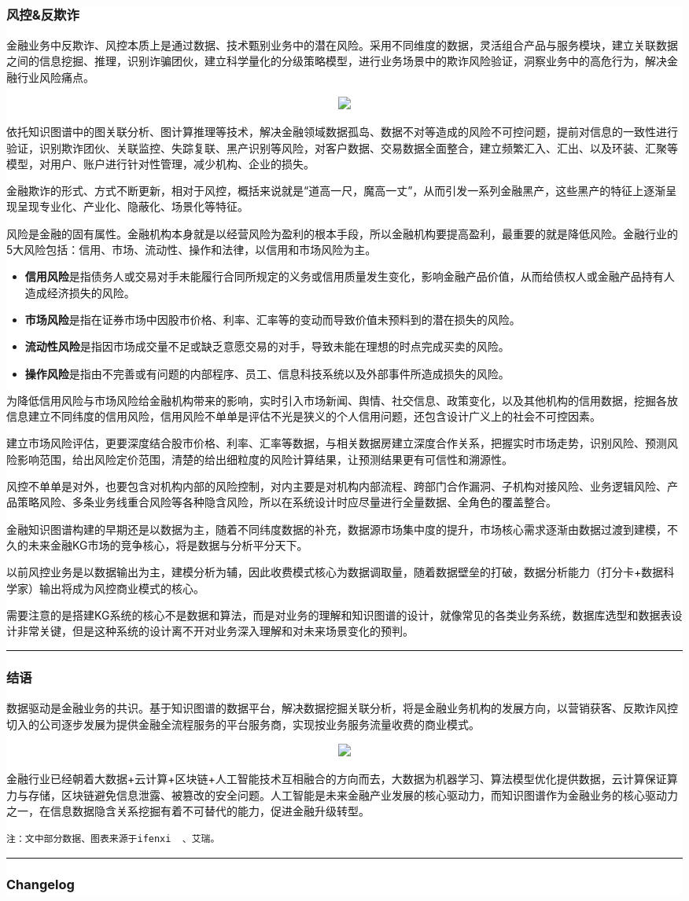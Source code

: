 
### 风控&反欺诈

金融业务中反欺诈、风控本质上是通过数据、技术甄别业务中的潜在风险。采用不同维度的数据，灵活组合产品与服务模块，建立关联数据之间的信息挖掘、推理，识别诈骗团伙，建立科学量化的分级策略模型，进行业务场景中的欺诈风险验证，洞察业务中的高危行为，解决金融行业风险痛点。

<div align="center"><img src="https://www.bobinsun.cn/assets/images/fin-08.png"/></div>


依托知识图谱中的图关联分析、图计算推理等技术，解决金融领域数据孤岛、数据不对等造成的风险不可控问题，提前对信息的一致性进行验证，识别欺诈团伙、关联监控、失踪复联、黑产识别等风险，对客户数据、交易数据全面整合，建立频繁汇入、汇出、以及环装、汇聚等模型，对用户、账户进行针对性管理，减少机构、企业的损失。

金融欺诈的形式、方式不断更新，相对于风控，概括来说就是“道高一尺，魔高一丈”，从而引发一系列金融黑产，这些黑产的特征上逐渐呈现呈现专业化、产业化、隐蔽化、场景化等特征。

风险是金融的固有属性。金融机构本身就是以经营风险为盈利的根本手段，所以金融机构要提高盈利，最重要的就是降低风险。金融行业的 5大风险包括：信用、市场、流动性、操作和法律，以信用和市场风险为主。

* **信用风险**是指债务人或交易对手未能履行合同所规定的义务或信用质量发生变化，影响金融产品价值，从而给债权人或金融产品持有人造成经济损失的风险。

* **市场风险**是指在证券市场中因股市价格、利率、汇率等的变动而导致价值未预料到的潜在损失的风险。

* **流动性风险**是指因市场成交量不足或缺乏意愿交易的对手，导致未能在理想的时点完成买卖的风险。

* **操作风险**是指由不完善或有问题的内部程序、员工、信息科技系统以及外部事件所造成损失的风险。

为降低信用风险与市场风险给金融机构带来的影响，实时引入市场新闻、舆情、社交信息、政策变化，以及其他机构的信用数据，挖掘各放信息建立不同纬度的信用风险，信用风险不单单是评估不光是狭义的个人信用问题，还包含设计广义上的社会不可控因素。

建立市场风险评估，更要深度结合股市价格、利率、汇率等数据，与相关数据房建立深度合作关系，把握实时市场走势，识别风险、预测风险影响范围，给出风险定价范围，清楚的给出细粒度的风险计算结果，让预测结果更有可信性和溯源性。

风控不单单是对外，也要包含对机构内部的风险控制，对内主要是对机构内部流程、跨部门合作漏洞、子机构对接风险、业务逻辑风险、产品策略风险、多条业务线重合风险等各种隐含风险，所以在系统设计时应尽量进行全量数据、全角色的覆盖整合。

金融知识图谱构建的早期还是以数据为主，随着不同纬度数据的补充，数据源市场集中度的提升，市场核心需求逐渐由数据过渡到建模，不久的未来金融KG市场的竞争核心，将是数据与分析平分天下。

以前风控业务是以数据输出为主，建模分析为辅，因此收费模式核心为数据调取量，随着数据壁垒的打破，数据分析能力（打分卡+数据科学家）输出将成为风控商业模式的核心。

需要注意的是搭建KG系统的核心不是数据和算法，而是对业务的理解和知识图谱的设计，就像常见的各类业务系统，数据库选型和数据表设计非常关键，但是这种系统的设计离不开对业务深入理解和对未来场景变化的预判。

---

### 结语

数据驱动是金融业务的共识。基于知识图谱的数据平台，解决数据挖掘关联分析，将是金融业务机构的发展方向，以营销获客、反欺诈风控切入的公司逐步发展为提供金融全流程服务的平台服务商，实现按业务服务流量收费的商业模式。

<div align="center"><img src="https://www.bobinsun.cn/assets/images/fin-09.png"/></div>


金融行业已经朝着大数据+云计算+区块链+人工智能技术互相融合的方向而去，大数据为机器学习、算法模型优化提供数据，云计算保证算力与存储，区块链避免信息泄露、被篡改的安全问题。人工智能是未来金融产业发展的核心驱动力，而知识图谱作为金融业务的核心驱动力之一，在信息数据隐含关系挖掘有着不可替代的能力，促进金融升级转型。


`注：文中部分数据、图表来源于ifenxi  、艾瑞。`


---

### Changelog
